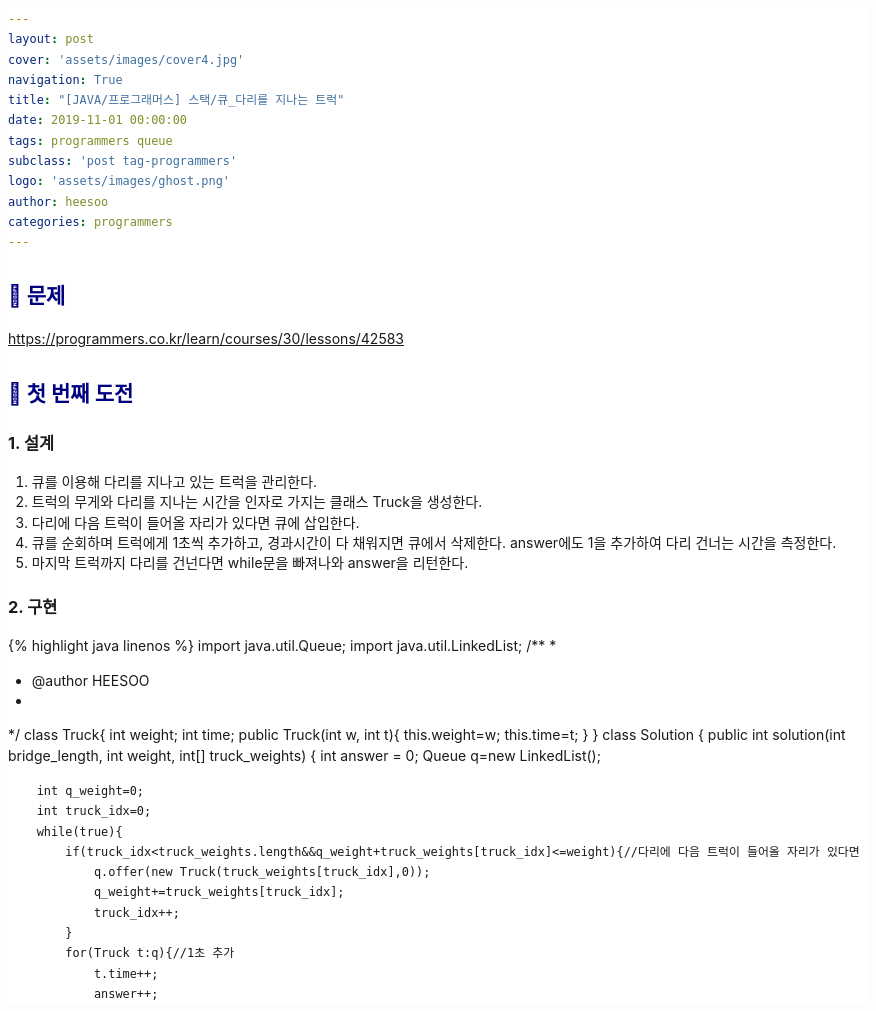 ```yaml
---
layout: post
cover: 'assets/images/cover4.jpg'
navigation: True
title: "[JAVA/프로그래머스] 스택/큐_다리를 지나는 트럭"
date: 2019-11-01 00:00:00
tags: programmers queue
subclass: 'post tag-programmers'
logo: 'assets/images/ghost.png'
author: heesoo
categories: programmers
---
```

## <span style="color:navy">👀 문제</span>
<https://programmers.co.kr/learn/courses/30/lessons/42583>

## <span style="color:navy">👊 첫 번째 도전</span>

### 1. 설계
1. 큐를 이용해 다리를 지나고 있는 트럭을 관리한다.
2. 트럭의 무게와 다리를 지나는 시간을 인자로 가지는 클래스 Truck을 생성한다.
3. 다리에 다음 트럭이 들어올 자리가 있다면 큐에 삽입한다.
4. 큐를 순회하며 트럭에게 1초씩 추가하고, 경과시간이 다 채워지면 큐에서 삭제한다. answer에도 1을 추가하여 다리 건너는 시간을 측정한다.
5. 마지막 트럭까지 다리를 건넌다면 while문을 빠져나와 answer을 리턴한다.



### 2. 구현
{% highlight java linenos %}
import java.util.Queue;
import java.util.LinkedList;
/**
 *
 * @author HEESOO
 *
 */
class Truck{
    int weight;
    int time;
    public Truck(int w, int t){
        this.weight=w;
        this.time=t;
    }
}
class Solution {
    public int solution(int bridge_length, int weight, int[] truck_weights) {
        int answer = 0;
        Queue<Truck> q=new LinkedList<Truck>();

        int q_weight=0;
        int truck_idx=0;
        while(true){
            if(truck_idx<truck_weights.length&&q_weight+truck_weights[truck_idx]<=weight){//다리에 다음 트럭이 들어올 자리가 있다면
                q.offer(new Truck(truck_weights[truck_idx],0));
                q_weight+=truck_weights[truck_idx];
                truck_idx++;
            }
            for(Truck t:q){//1초 추가
                t.time++;
                answer++;